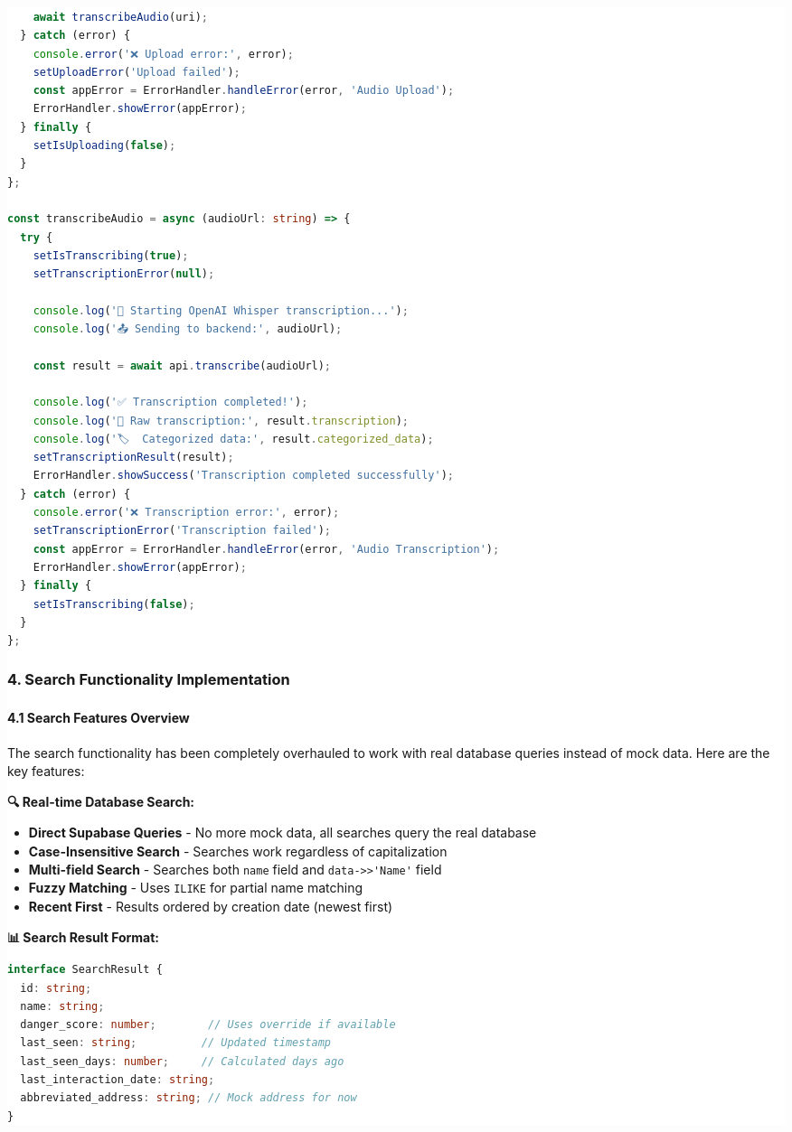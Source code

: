 ```typescript
    await transcribeAudio(uri);
  } catch (error) {
    console.error('❌ Upload error:', error);
    setUploadError('Upload failed');
    const appError = ErrorHandler.handleError(error, 'Audio Upload');
    ErrorHandler.showError(appError);
  } finally {
    setIsUploading(false);
  }
};

const transcribeAudio = async (audioUrl: string) => {
  try {
    setIsTranscribing(true);
    setTranscriptionError(null);
    
    console.log('🎤 Starting OpenAI Whisper transcription...');
    console.log('📤 Sending to backend:', audioUrl);
    
    const result = await api.transcribe(audioUrl);
    
    console.log('✅ Transcription completed!');
    console.log('📝 Raw transcription:', result.transcription);
    console.log('🏷️  Categorized data:', result.categorized_data);
    setTranscriptionResult(result);
    ErrorHandler.showSuccess('Transcription completed successfully');
  } catch (error) {
    console.error('❌ Transcription error:', error);
    setTranscriptionError('Transcription failed');
    const appError = ErrorHandler.handleError(error, 'Audio Transcription');
    ErrorHandler.showError(appError);
  } finally {
    setIsTranscribing(false);
  }
};
```

### 4. Search Functionality Implementation

#### 4.1 Search Features Overview

The search functionality has been completely overhauled to work with real database queries instead of mock data. Here are the key features:

**🔍 Real-time Database Search:**
- **Direct Supabase Queries** - No more mock data, all searches query the real database
- **Case-Insensitive Search** - Searches work regardless of capitalization
- **Multi-field Search** - Searches both `name` field and `data->>'Name'` field
- **Fuzzy Matching** - Uses `ILIKE` for partial name matching
- **Recent First** - Results ordered by creation date (newest first)

**📊 Search Result Format:**
```typescript
interface SearchResult {
  id: string;
  name: string;
  danger_score: number;        // Uses override if available
  last_seen: string;          // Updated timestamp
  last_seen_days: number;     // Calculated days ago
  last_interaction_date: string;
  abbreviated_address: string; // Mock address for now
}
```
